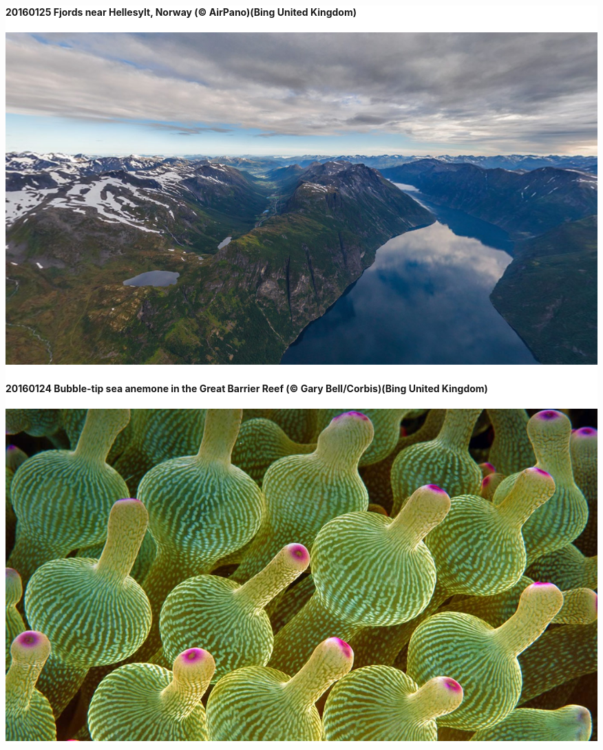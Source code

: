 #### 20160125 Fjords near Hellesylt, Norway (© AirPano)(Bing United Kingdom)

![](20160125_FjordPano_1366x768.jpg)

#### 20160124 Bubble-tip sea anemone in the Great Barrier Reef (© Gary Bell/Corbis)(Bing United Kingdom)

![](20160124_SeaAnemone_1366x768.jpg)
